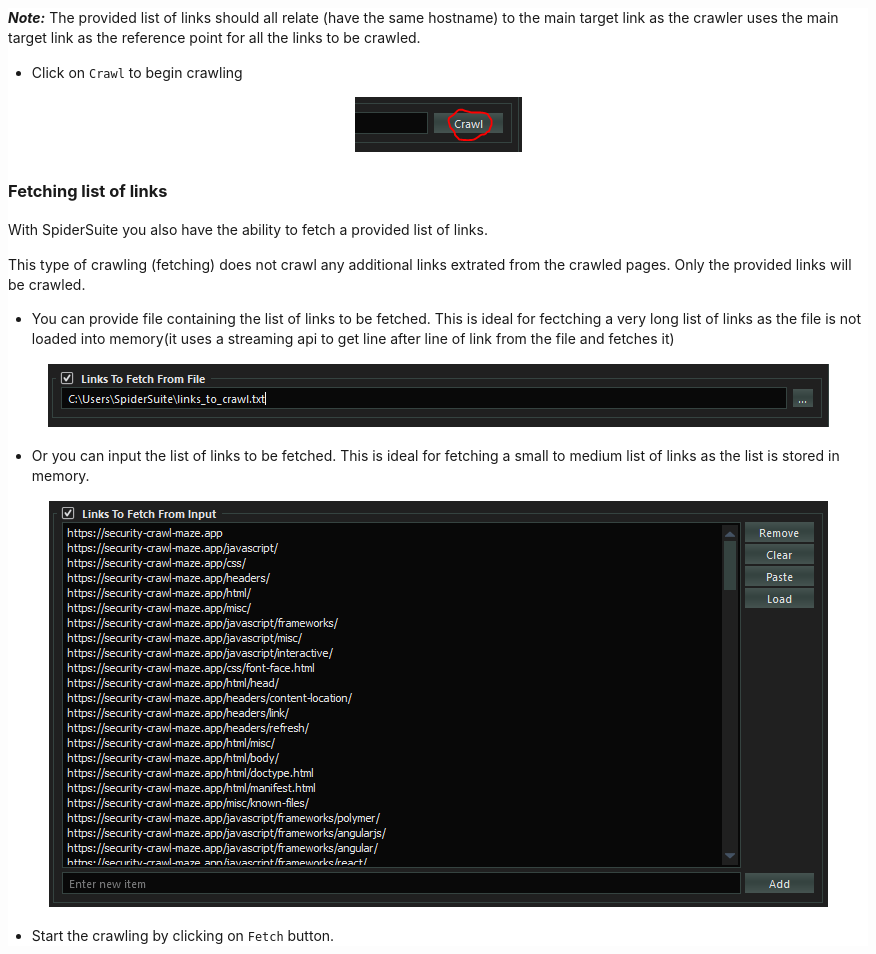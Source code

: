 _**Note:**_ The provided list of links should all relate (have the same hostname) to the main target link as the crawler uses the main target link as the reference point for all the links to be crawled.

- Click on `Crawl` to begin crawling
<center><img src="/img/blog/beginner_guide_advance_crawl_start.png"></center>

### Fetching list of links
With SpiderSuite you also have the ability to fetch a provided list of links.

This type of crawling (fetching) does not crawl any additional links extrated from the crawled pages. Only the provided links will be crawled.

- You can provide file containing the list of links to be fetched. This is ideal for fectching a very long list of links as the file is not loaded into memory(it uses a streaming api to get line after line of link from the file and fetches it)

<center><img src="/img/blog/beginner_guide_fetch_file.png"></center>

- Or you can input the list of links to be fetched. This is ideal for fetching a small to medium list of links as the list is stored in memory.

<center><img src="/img/blog/beginner_guide_fetch_input.png"></center>

- Start the crawling by clicking on `Fetch` button.
